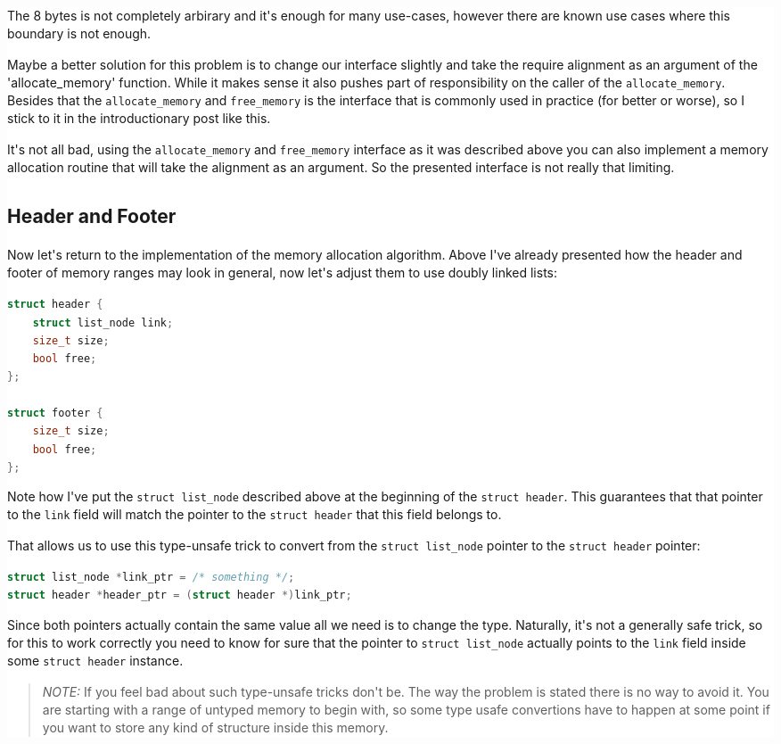The 8 bytes is not completely arbirary and it's enough for many use-cases,
however there are known use cases where this boundary is not enough.

Maybe a better solution for this problem is to change our interface slightly
and take the require alignment as an argument of the 'allocate_memory'
function. While it makes sense it also pushes part of responsibility on the
caller of the `allocate_memory`. Besides that the `allocate_memory` and
`free_memory` is the interface that is commonly used in practice (for better or
worse), so I stick to it in the introductionary post like this.

It's not all bad, using the `allocate_memory` and `free_memory` interface as it
was described above you can also implement a memory allocation routine that
will take the alignment as an argument. So the presented interface is not
really that limiting.

## Header and Footer

Now let's return to the implementation of the memory allocation algorithm.
Above I've already presented how the header and footer of memory ranges may
look in general, now let's adjust them to use doubly linked lists:

```c
struct header {
    struct list_node link;
    size_t size;
    bool free;
};

struct footer {
    size_t size;
    bool free;
};
```

Note how I've put the `struct list_node` described above at the beginning of
the `struct header`. This guarantees that that pointer to the `link` field
will match the pointer to the `struct header` that this field belongs to.

That allows us to use this type-unsafe trick to convert from the
`struct list_node` pointer to the `struct header` pointer:

```c
struct list_node *link_ptr = /* something */;
struct header *header_ptr = (struct header *)link_ptr;
```

Since both pointers actually contain the same value all we need is to change
the type. Naturally, it's not a generally safe trick, so for this to work
correctly you need to know for sure that the pointer to `struct list_node`
actually points to the `link` field inside some `struct header` instance.

> *NOTE:* If you feel bad about such type-unsafe tricks don't be. The way the
  problem is stated there is no way to avoid it. You are starting with a range
  of untyped memory to begin with, so some type usafe convertions have to
  happen at some point if you want to store any kind of structure inside this
  memory.
